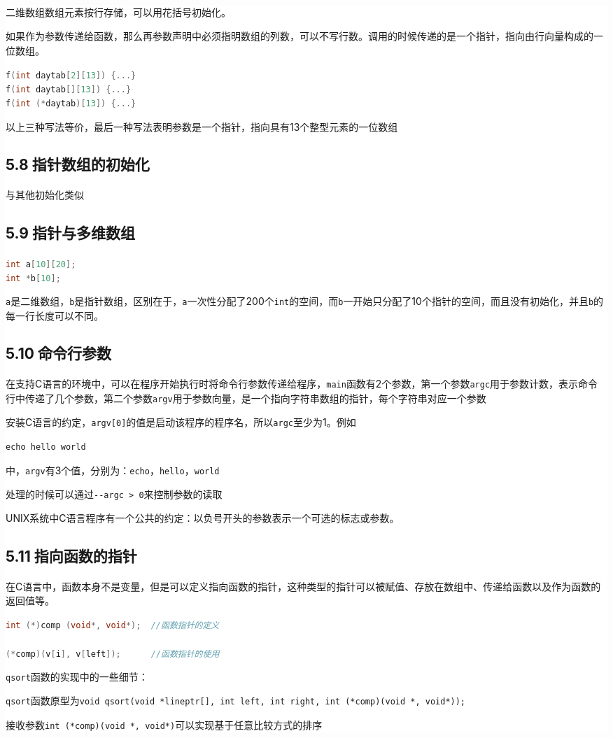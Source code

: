 二维数组数组元素按行存储，可以用花括号初始化。

如果作为参数传递给函数，那么再参数声明中必须指明数组的列数，可以不写行数。调用的时候传递的是一个指针，指向由行向量构成的一位数组。

```c
f(int daytab[2][13]) {...}
f(int daytab[][13]) {...}
f(int (*daytab)[13]) {...}
```

以上三种写法等价，最后一种写法表明参数是一个指针，指向具有13个整型元素的一位数组

## 5.8 指针数组的初始化

与其他初始化类似

## 5.9 指针与多维数组

```c
int a[10][20];
int *b[10];
```

`a`是二维数组，`b`是指针数组，区别在于，`a`一次性分配了200个`int`的空间，而`b`一开始只分配了10个指针的空间，而且没有初始化，并且`b`的每一行长度可以不同。

## 5.10 命令行参数

在支持C语言的环境中，可以在程序开始执行时将命令行参数传递给程序，`main`函数有2个参数，第一个参数`argc`用于参数计数，表示命令行中传递了几个参数，第二个参数`argv`用于参数向量，是一个指向字符串数组的指针，每个字符串对应一个参数

安装C语言的约定，`argv[0]`的值是启动该程序的程序名，所以`argc`至少为1。例如

```shell
echo hello world
```

中，`argv`有3个值，分别为：`echo`，`hello`，`world`

处理的时候可以通过`--argc > 0`来控制参数的读取

UNIX系统中C语言程序有一个公共的约定：以负号开头的参数表示一个可选的标志或参数。

## 5.11 指向函数的指针

在C语言中，函数本身不是变量，但是可以定义指向函数的指针，这种类型的指针可以被赋值、存放在数组中、传递给函数以及作为函数的返回值等。

```c
int (*)comp (void*, void*);  //函数指针的定义

(*comp)(v[i], v[left]);      //函数指针的使用
```

`qsort`函数的实现中的一些细节：

`qsort`函数原型为`void qsort(void *lineptr[], int left, int right, int (*comp)(void *, void*)); `

接收参数`int (*comp)(void *, void*)`可以实现基于任意比较方式的排序
